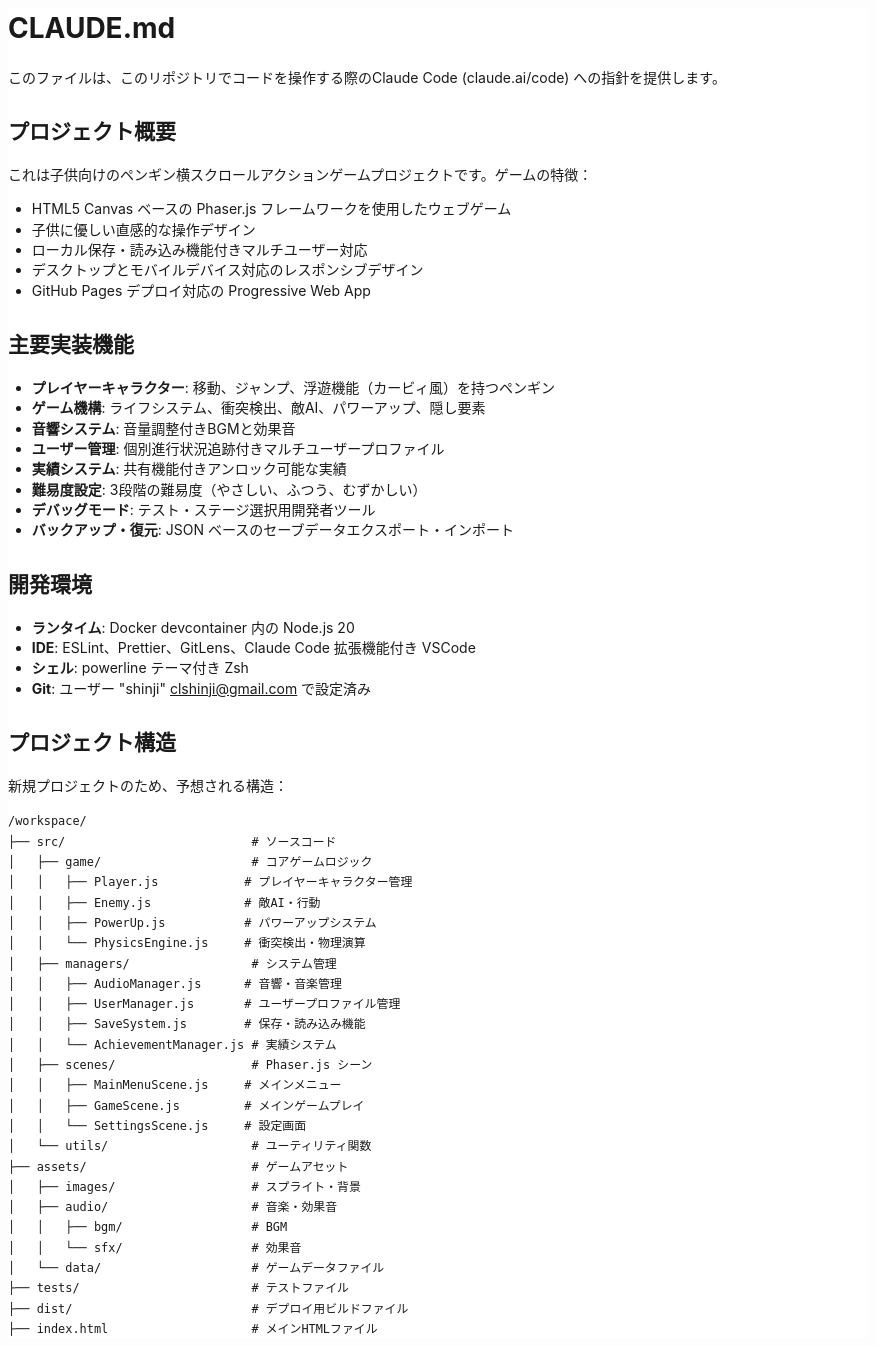 # CLAUDE.md

このファイルは、このリポジトリでコードを操作する際のClaude Code (claude.ai/code) への指針を提供します。

## プロジェクト概要

これは子供向けのペンギン横スクロールアクションゲームプロジェクトです。ゲームの特徴：
- HTML5 Canvas ベースの Phaser.js フレームワークを使用したウェブゲーム
- 子供に優しい直感的な操作デザイン
- ローカル保存・読み込み機能付きマルチユーザー対応
- デスクトップとモバイルデバイス対応のレスポンシブデザイン
- GitHub Pages デプロイ対応の Progressive Web App

## 主要実装機能

- **プレイヤーキャラクター**: 移動、ジャンプ、浮遊機能（カービィ風）を持つペンギン
- **ゲーム機構**: ライフシステム、衝突検出、敵AI、パワーアップ、隠し要素
- **音響システム**: 音量調整付きBGMと効果音
- **ユーザー管理**: 個別進行状況追跡付きマルチユーザープロファイル
- **実績システム**: 共有機能付きアンロック可能な実績
- **難易度設定**: 3段階の難易度（やさしい、ふつう、むずかしい）
- **デバッグモード**: テスト・ステージ選択用開発者ツール
- **バックアップ・復元**: JSON ベースのセーブデータエクスポート・インポート

## 開発環境

- **ランタイム**: Docker devcontainer 内の Node.js 20
- **IDE**: ESLint、Prettier、GitLens、Claude Code 拡張機能付き VSCode
- **シェル**: powerline テーマ付き Zsh
- **Git**: ユーザー "shinji" <clshinji@gmail.com> で設定済み

## プロジェクト構造

新規プロジェクトのため、予想される構造：

```
/workspace/
├── src/                          # ソースコード
│   ├── game/                     # コアゲームロジック
│   │   ├── Player.js            # プレイヤーキャラクター管理
│   │   ├── Enemy.js             # 敵AI・行動
│   │   ├── PowerUp.js           # パワーアップシステム
│   │   └── PhysicsEngine.js     # 衝突検出・物理演算
│   ├── managers/                 # システム管理
│   │   ├── AudioManager.js      # 音響・音楽管理
│   │   ├── UserManager.js       # ユーザープロファイル管理
│   │   ├── SaveSystem.js        # 保存・読み込み機能
│   │   └── AchievementManager.js # 実績システム
│   ├── scenes/                   # Phaser.js シーン
│   │   ├── MainMenuScene.js     # メインメニュー
│   │   ├── GameScene.js         # メインゲームプレイ
│   │   └── SettingsScene.js     # 設定画面
│   └── utils/                    # ユーティリティ関数
├── assets/                       # ゲームアセット
│   ├── images/                   # スプライト・背景
│   ├── audio/                    # 音楽・効果音
│   │   ├── bgm/                  # BGM
│   │   └── sfx/                  # 効果音
│   └── data/                     # ゲームデータファイル
├── tests/                        # テストファイル
├── dist/                         # デプロイ用ビルドファイル
├── index.html                    # メインHTMLファイル
```